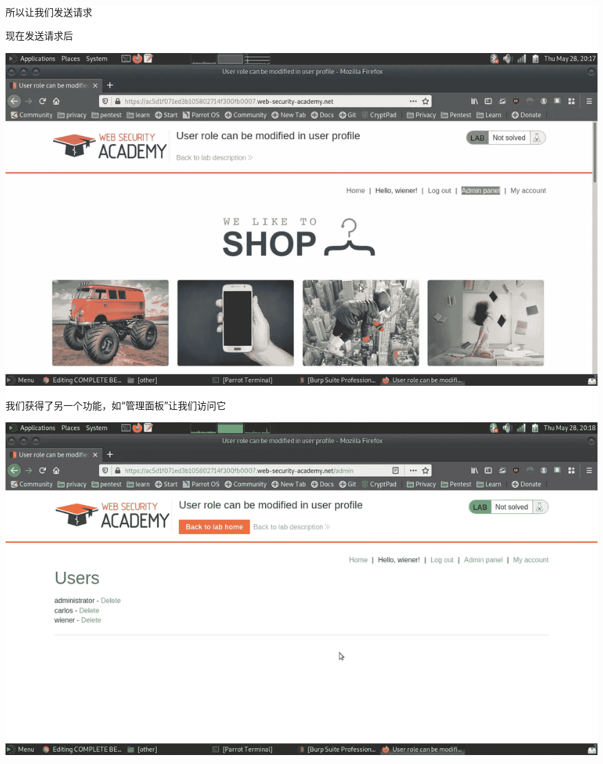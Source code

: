 所以让我们发送请求

现在发送请求后

![](img/338003eb3da3cccbfa181d744f075782.png)

我们获得了另一个功能，如“管理面板”让我们访问它

![](img/62f9c5b3276d74c600ea23cf6283819d.png)
